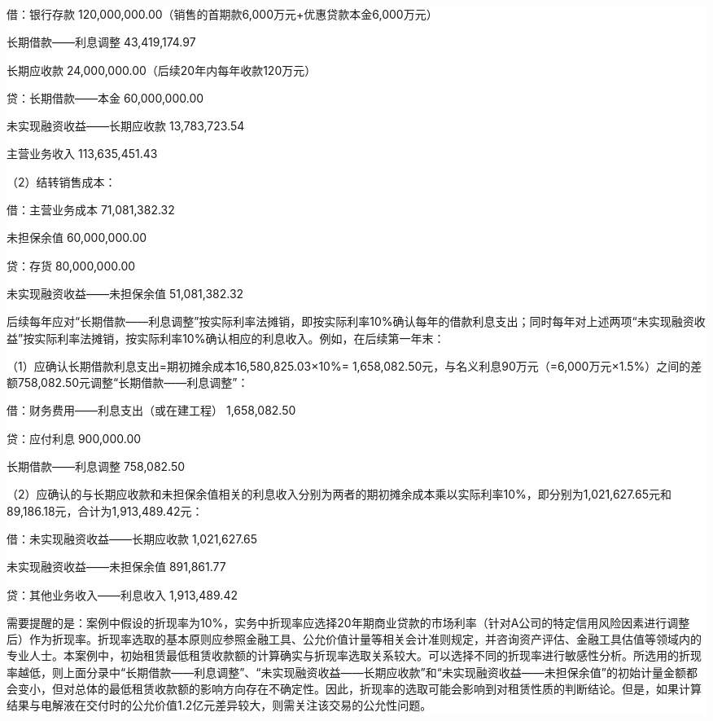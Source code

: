 借：银行存款 120,000,000.00（销售的首期款6,000万元+优惠贷款本金6,000万元）

长期借款——利息调整 43,419,174.97

长期应收款 24,000,000.00（后续20年内每年收款120万元）

贷：长期借款——本金 60,000,000.00

未实现融资收益——长期应收款 13,783,723.54

主营业务收入 113,635,451.43

（2）结转销售成本：

借：主营业务成本 71,081,382.32

未担保余值 60,000,000.00

贷：存货 80,000,000.00

未实现融资收益——未担保余值 51,081,382.32

后续每年应对“长期借款——利息调整”按实际利率法摊销，即按实际利率10%确认每年的借款利息支出；同时每年对上述两项“未实现融资收益”按实际利率法摊销，按实际利率10%确认相应的利息收入。例如，在后续第一年末：

（1）应确认长期借款利息支出=期初摊余成本16,580,825.03×10%=
1,658,082.50元，与名义利息90万元（=6,000万元×1.5%）之间的差额758,082.50元调整“长期借款——利息调整”：

借：财务费用——利息支出（或在建工程） 1,658,082.50

贷：应付利息 900,000.00

长期借款——利息调整 758,082.50

（2）应确认的与长期应收款和未担保余值相关的利息收入分别为两者的期初摊余成本乘以实际利率10%，即分别为1,021,627.65元和89,186.18元，合计为1,913,489.42元：

借：未实现融资收益——长期应收款 1,021,627.65

未实现融资收益——未担保余值 891,861.77

贷：其他业务收入——利息收入 1,913,489.42

需要提醒的是：案例中假设的折现率为10%，实务中折现率应选择20年期商业贷款的市场利率（针对A公司的特定信用风险因素进行调整后）作为折现率。折现率选取的基本原则应参照金融工具、公允价值计量等相关会计准则规定，并咨询资产评估、金融工具估值等领域内的专业人士。本案例中，初始租赁最低租赁收款额的计算确实与折现率选取关系较大。可以选择不同的折现率进行敏感性分析。所选用的折现率越低，则上面分录中“长期借款——利息调整”、“未实现融资收益——长期应收款”和“未实现融资收益——未担保余值”的初始计量金额都会变小，但对总体的最低租赁收款额的影响方向存在不确定性。因此，折现率的选取可能会影响到对租赁性质的判断结论。但是，如果计算结果与电解液在交付时的公允价值1.2亿元差异较大，则需关注该交易的公允性问题。